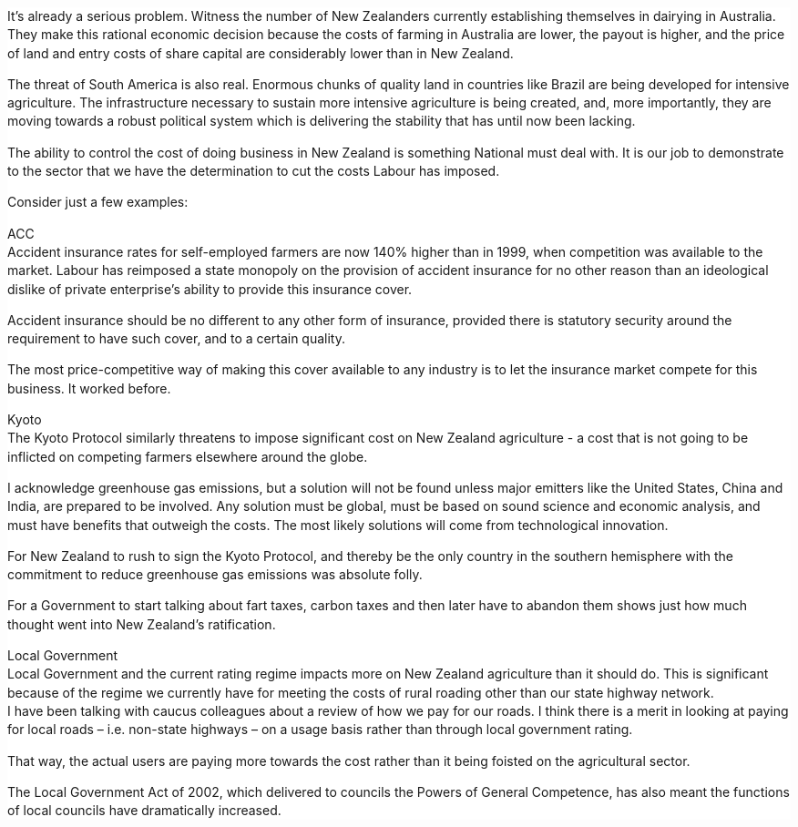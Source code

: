 It’s already a serious problem. Witness the number of New Zealanders currently establishing themselves in dairying in Australia. They make this rational economic decision because the costs of farming in Australia are lower, the payout is higher, and the price of land and entry costs of share capital are considerably lower than in New Zealand.

The threat of South America is also real. Enormous chunks of quality land in countries like Brazil are being developed for intensive agriculture. The infrastructure necessary to sustain more intensive agriculture is being created, and, more importantly, they are moving towards a robust political system which is delivering the stability that has until now been lacking.

The ability to control the cost of doing business in New Zealand is something National must deal with. It is our job to demonstrate to the sector that we have the determination to cut the costs Labour has imposed.

Consider just a few examples:

ACC  
Accident insurance rates for self-employed farmers are now 140% higher than in 1999, when competition was available to the market. Labour has reimposed a state monopoly on the provision of accident insurance for no other reason than an ideological dislike of private enterprise’s ability to provide this insurance cover.

Accident insurance should be no different to any other form of insurance, provided there is statutory security around the requirement to have such cover, and to a certain quality.

The most price-competitive way of making this cover available to any industry is to let the insurance market compete for this business. It worked before.

Kyoto  
The Kyoto Protocol similarly threatens to impose significant cost on New Zealand agriculture - a cost that is not going to be inflicted on competing farmers elsewhere around the globe.

I acknowledge greenhouse gas emissions, but a solution will not be found unless major emitters like the United States, China and India, are prepared to be involved. Any solution must be global, must be based on sound science and economic analysis, and must have benefits that outweigh the costs. The most likely solutions will come from technological innovation.

For New Zealand to rush to sign the Kyoto Protocol, and thereby be the only country in the southern hemisphere with the commitment to reduce greenhouse gas emissions was absolute folly.

For a Government to start talking about fart taxes, carbon taxes and then later have to abandon them shows just how much thought went into New Zealand’s ratification.

Local Government  
Local Government and the current rating regime impacts more on New Zealand agriculture than it should do. This is significant because of the regime we currently have for meeting the costs of rural roading other than our state highway network.  
I have been talking with caucus colleagues about a review of how we pay for our roads. I think there is a merit in looking at paying for local roads – i.e. non-state highways – on a usage basis rather than through local government rating.

That way, the actual users are paying more towards the cost rather than it being foisted on the agricultural sector.

The Local Government Act of 2002, which delivered to councils the Powers of General Competence, has also meant the functions of local councils have dramatically increased.
